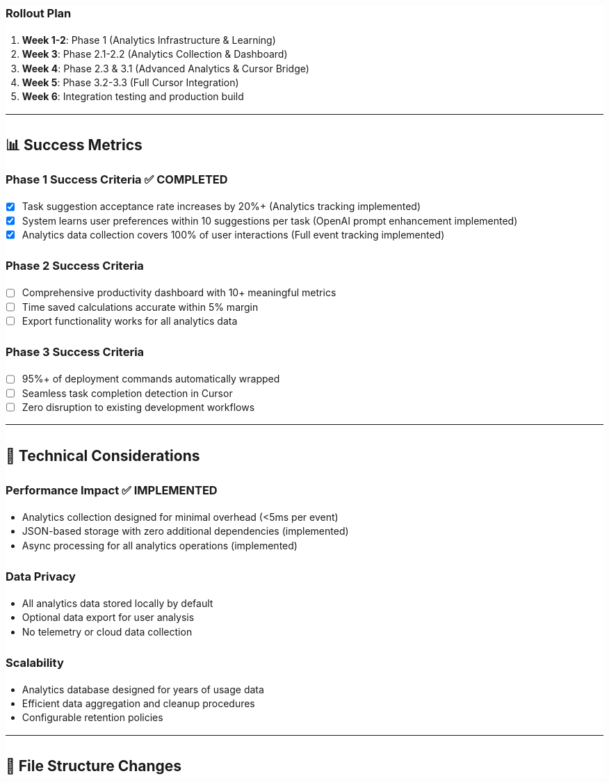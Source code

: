 ### **Rollout Plan**
1. **Week 1-2**: Phase 1 (Analytics Infrastructure & Learning)
2. **Week 3**: Phase 2.1-2.2 (Analytics Collection & Dashboard)
3. **Week 4**: Phase 2.3 & 3.1 (Advanced Analytics & Cursor Bridge)
4. **Week 5**: Phase 3.2-3.3 (Full Cursor Integration)
5. **Week 6**: Integration testing and production build

---

## 📊 **Success Metrics**

### **Phase 1 Success Criteria** ✅ COMPLETED
- [x] Task suggestion acceptance rate increases by 20%+ (Analytics tracking implemented)
- [x] System learns user preferences within 10 suggestions per task (OpenAI prompt enhancement implemented)
- [x] Analytics data collection covers 100% of user interactions (Full event tracking implemented)

### **Phase 2 Success Criteria**
- [ ] Comprehensive productivity dashboard with 10+ meaningful metrics
- [ ] Time saved calculations accurate within 5% margin
- [ ] Export functionality works for all analytics data

### **Phase 3 Success Criteria**
- [ ] 95%+ of deployment commands automatically wrapped
- [ ] Seamless task completion detection in Cursor
- [ ] Zero disruption to existing development workflows

---

## 🔧 **Technical Considerations**

### **Performance Impact** ✅ IMPLEMENTED
- Analytics collection designed for minimal overhead (<5ms per event)
- JSON-based storage with zero additional dependencies (implemented)
- Async processing for all analytics operations (implemented)

### **Data Privacy**
- All analytics data stored locally by default
- Optional data export for user analysis
- No telemetry or cloud data collection

### **Scalability**
- Analytics database designed for years of usage data
- Efficient data aggregation and cleanup procedures
- Configurable retention policies

---

## 📁 **File Structure Changes**
